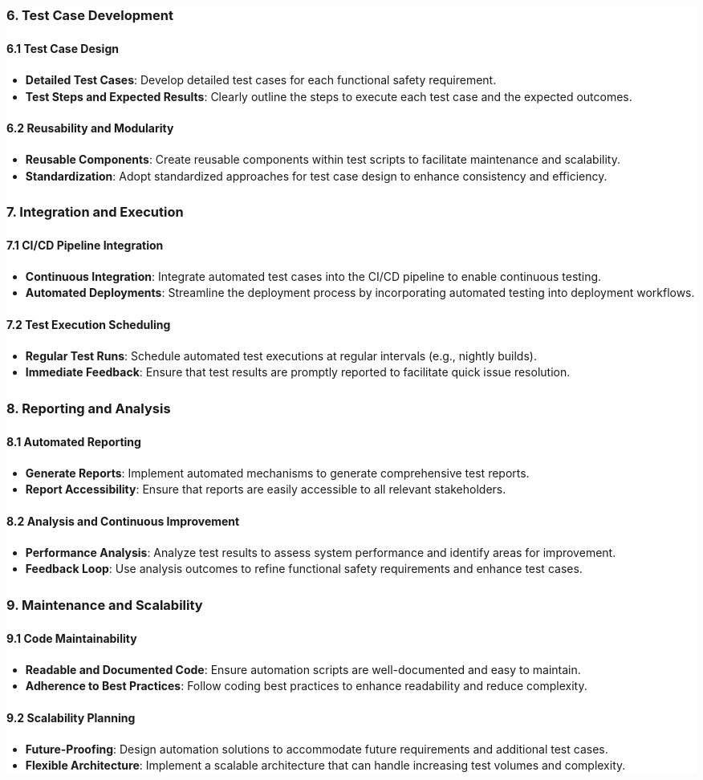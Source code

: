 ### 6. Test Case Development

#### 6.1 Test Case Design
- **Detailed Test Cases**: Develop detailed test cases for each functional safety requirement.
- **Test Steps and Expected Results**: Clearly outline the steps to execute each test case and the expected outcomes.

#### 6.2 Reusability and Modularity
- **Reusable Components**: Create reusable components within test scripts to facilitate maintenance and scalability.
- **Standardization**: Adopt standardized approaches for test case design to enhance consistency and efficiency.

### 7. Integration and Execution

#### 7.1 CI/CD Pipeline Integration
- **Continuous Integration**: Integrate automated test cases into the CI/CD pipeline to enable continuous testing.
- **Automated Deployments**: Streamline the deployment process by incorporating automated testing into deployment workflows.

#### 7.2 Test Execution Scheduling
- **Regular Test Runs**: Schedule automated test executions at regular intervals (e.g., nightly builds).
- **Immediate Feedback**: Ensure that test results are promptly reported to facilitate quick issue resolution.

### 8. Reporting and Analysis

#### 8.1 Automated Reporting
- **Generate Reports**: Implement automated mechanisms to generate comprehensive test reports.
- **Report Accessibility**: Ensure that reports are easily accessible to all relevant stakeholders.

#### 8.2 Analysis and Continuous Improvement
- **Performance Analysis**: Analyze test results to assess system performance and identify areas for improvement.
- **Feedback Loop**: Use analysis outcomes to refine functional safety requirements and enhance test cases.

### 9. Maintenance and Scalability

#### 9.1 Code Maintainability
- **Readable and Documented Code**: Ensure automation scripts are well-documented and easy to maintain.
- **Adherence to Best Practices**: Follow coding best practices to enhance readability and reduce complexity.

#### 9.2 Scalability Planning
- **Future-Proofing**: Design automation solutions to accommodate future requirements and additional test cases.
- **Flexible Architecture**: Implement a scalable architecture that can handle increasing test volumes and complexity.
